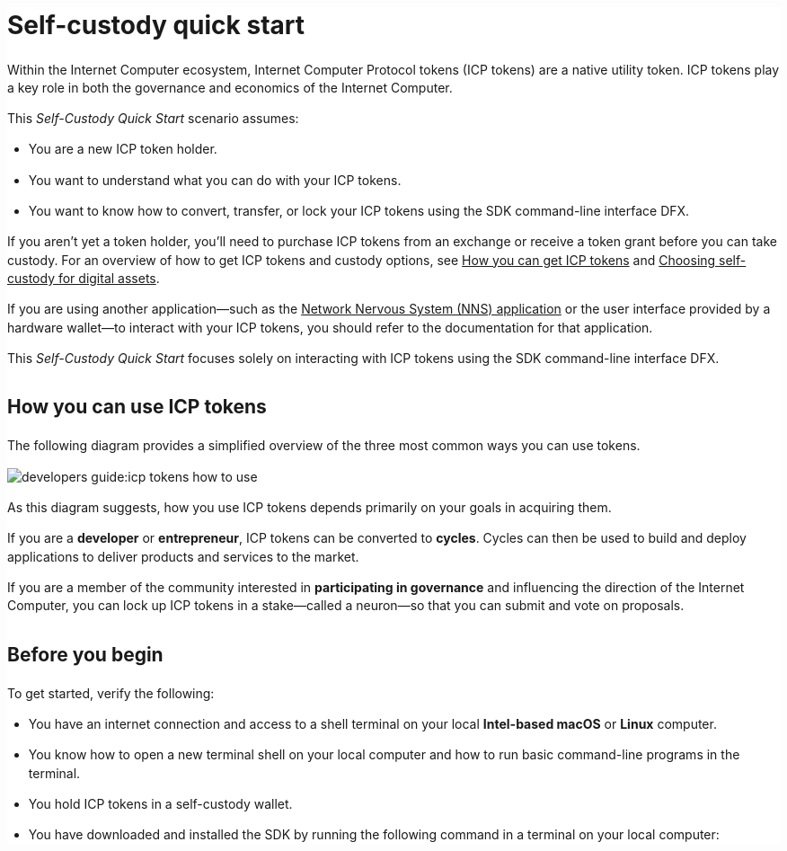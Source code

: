 # Self-custody quick start

Within the Internet Computer ecosystem, Internet Computer Protocol tokens (ICP tokens) are a native utility token. ICP tokens play a key role in both the governance and economics of the Internet Computer.

This *Self-Custody Quick Start* scenario assumes:

-   You are a new ICP token holder.

-   You want to understand what you can do with your ICP tokens.

-   You want to know how to convert, transfer, or lock your ICP tokens using the SDK command-line interface DFX.

If you aren’t yet a token holder, you’ll need to purchase ICP tokens from an exchange or receive a token grant before you can take custody. For an overview of how to get ICP tokens and custody options, see [How you can get ICP tokens](../../concepts/tokens-cycles#get-cycles) and [Choosing self-custody for digital assets](custody-options-intro).

If you are using another application—such as the [Network Nervous System (NNS) application](https://nns.ic0.app) or the user interface provided by a hardware wallet—to interact with your ICP tokens, you should refer to the documentation for that application.

This *Self-Custody Quick Start* focuses solely on interacting with ICP tokens using the SDK command-line interface DFX.

## How you can use ICP tokens

The following diagram provides a simplified overview of the three most common ways you can use tokens.

![developers guide:icp tokens how to use](../_attachments/icp-tokens-how-to-use.svg)

As this diagram suggests, how you use ICP tokens depends primarily on your goals in acquiring them.

If you are a **developer** or **entrepreneur**, ICP tokens can be converted to **cycles**. Cycles can then be used to build and deploy applications to deliver products and services to the market.

If you are a member of the community interested in **participating in governance** and influencing the direction of the Internet Computer, you can lock up ICP tokens in a stake—called a neuron—so that you can submit and vote on proposals.

## Before you begin

To get started, verify the following:

-   You have an internet connection and access to a shell terminal on your local **Intel-based macOS** or **Linux** computer.

-   You know how to open a new terminal shell on your local computer and how to run basic command-line programs in the terminal.

-   You hold ICP tokens in a self-custody wallet.

-   You have downloaded and installed the SDK by running the following command in a terminal on your local computer:
